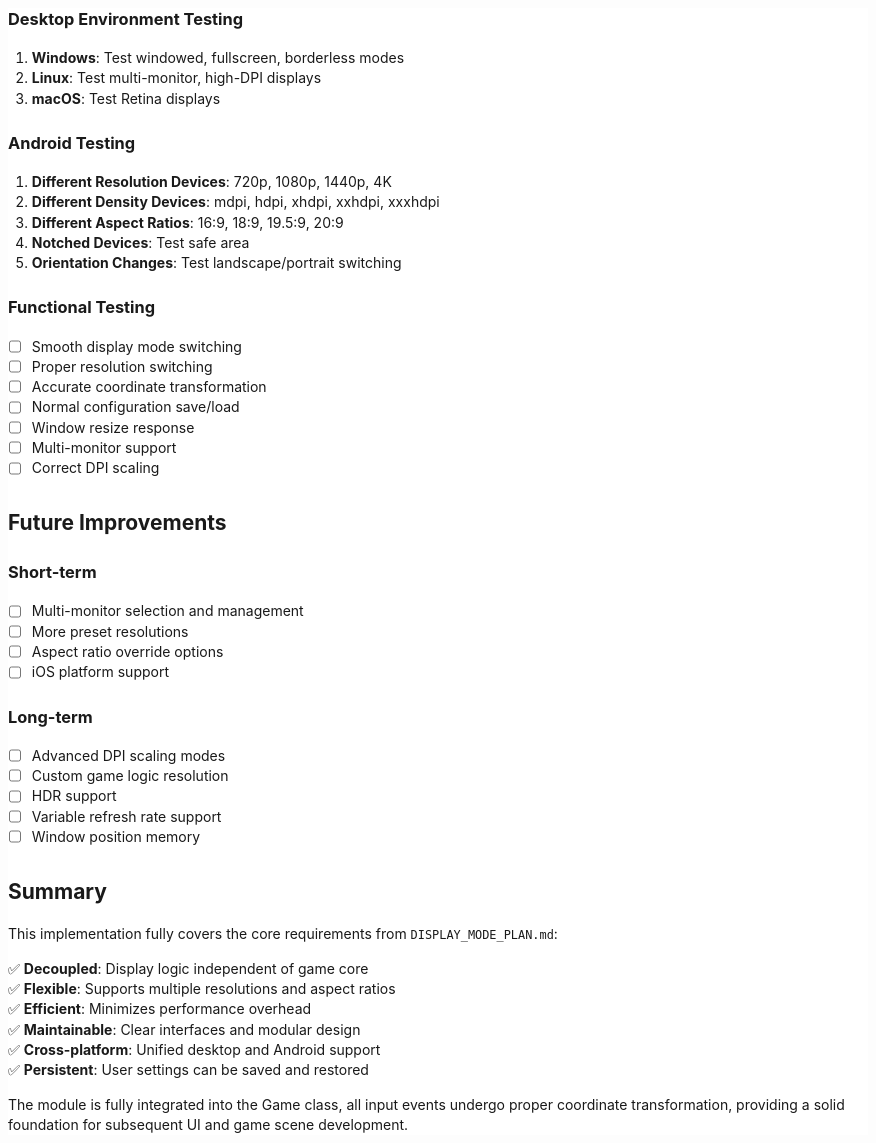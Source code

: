 ### Desktop Environment Testing
1. **Windows**: Test windowed, fullscreen, borderless modes
2. **Linux**: Test multi-monitor, high-DPI displays
3. **macOS**: Test Retina displays

### Android Testing
1. **Different Resolution Devices**: 720p, 1080p, 1440p, 4K
2. **Different Density Devices**: mdpi, hdpi, xhdpi, xxhdpi, xxxhdpi
3. **Different Aspect Ratios**: 16:9, 18:9, 19.5:9, 20:9
4. **Notched Devices**: Test safe area
5. **Orientation Changes**: Test landscape/portrait switching

### Functional Testing
- [ ] Smooth display mode switching
- [ ] Proper resolution switching
- [ ] Accurate coordinate transformation
- [ ] Normal configuration save/load
- [ ] Window resize response
- [ ] Multi-monitor support
- [ ] Correct DPI scaling

## Future Improvements

### Short-term
- [ ] Multi-monitor selection and management
- [ ] More preset resolutions
- [ ] Aspect ratio override options
- [ ] iOS platform support

### Long-term
- [ ] Advanced DPI scaling modes
- [ ] Custom game logic resolution
- [ ] HDR support
- [ ] Variable refresh rate support
- [ ] Window position memory

## Summary

This implementation fully covers the core requirements from `DISPLAY_MODE_PLAN.md`:

✅ **Decoupled**: Display logic independent of game core  
✅ **Flexible**: Supports multiple resolutions and aspect ratios  
✅ **Efficient**: Minimizes performance overhead  
✅ **Maintainable**: Clear interfaces and modular design  
✅ **Cross-platform**: Unified desktop and Android support  
✅ **Persistent**: User settings can be saved and restored  

The module is fully integrated into the Game class, all input events undergo proper coordinate transformation, providing a solid foundation for subsequent UI and game scene development.
